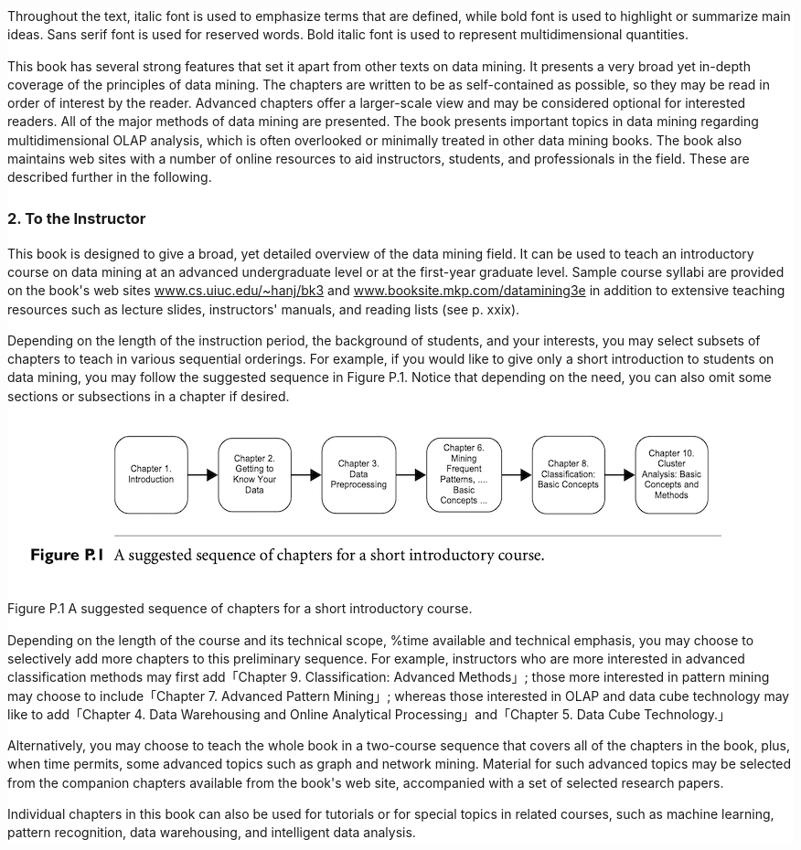 Throughout the text, italic font is used to emphasize terms that are defined, while bold font is used to highlight or summarize main ideas. Sans serif font is used for reserved words. Bold italic font is used to represent multidimensional quantities.

This book has several strong features that set it apart from other texts on data mining. It presents a very broad yet in-depth coverage of the principles of data mining. The chapters are written to be as self-contained as possible, so they may be read in order of interest by the reader. Advanced chapters offer a larger-scale view and may be considered optional for interested readers. All of the major methods of data mining are presented. The book presents important topics in data mining regarding multidimensional OLAP analysis, which is often overlooked or minimally treated in other data mining books. The book also maintains web sites with a number of online resources to aid instructors, students, and professionals in the field. These are described further in the following.

### 2. To the Instructor

This book is designed to give a broad, yet detailed overview of the data mining field. It can be used to teach an introductory course on data mining at an advanced undergraduate level or at the first-year graduate level. Sample course syllabi are provided on the book's web sites www.cs.uiuc.edu/~hanj/bk3 and www.booksite.mkp.com/datamining3e in addition to extensive teaching resources such as lecture slides, instructors' manuals, and reading lists (see p. xxix).

Depending on the length of the instruction period, the background of students, and your interests, you may select subsets of chapters to teach in various sequential orderings. For example, if you would like to give only a short introduction to students on data mining, you may follow the suggested sequence in Figure P.1. Notice that depending on the need, you can also omit some sections or subsections in a chapter if desired.

![](./res/2020001.png)

Figure P.1 A suggested sequence of chapters for a short introductory course.

Depending on the length of the course and its technical scope, %time available and technical emphasis, you may choose to selectively add more chapters to this preliminary sequence. For example, instructors who are more interested in advanced classification methods may first add「Chapter 9. Classification: Advanced Methods」; those more interested in pattern mining may choose to include「Chapter 7. Advanced Pattern Mining」; whereas those interested in OLAP and data cube technology may like to add「Chapter 4. Data Warehousing and Online Analytical Processing」and「Chapter 5. Data Cube Technology.」

Alternatively, you may choose to teach the whole book in a two-course sequence that covers all of the chapters in the book, plus, when time permits, some advanced topics such as graph and network mining. Material for such advanced topics may be selected from the companion chapters available from the book's web site, accompanied with a set of selected research papers.

Individual chapters in this book can also be used for tutorials or for special topics in related courses, such as machine learning, pattern recognition, data warehousing, and intelligent data analysis.
